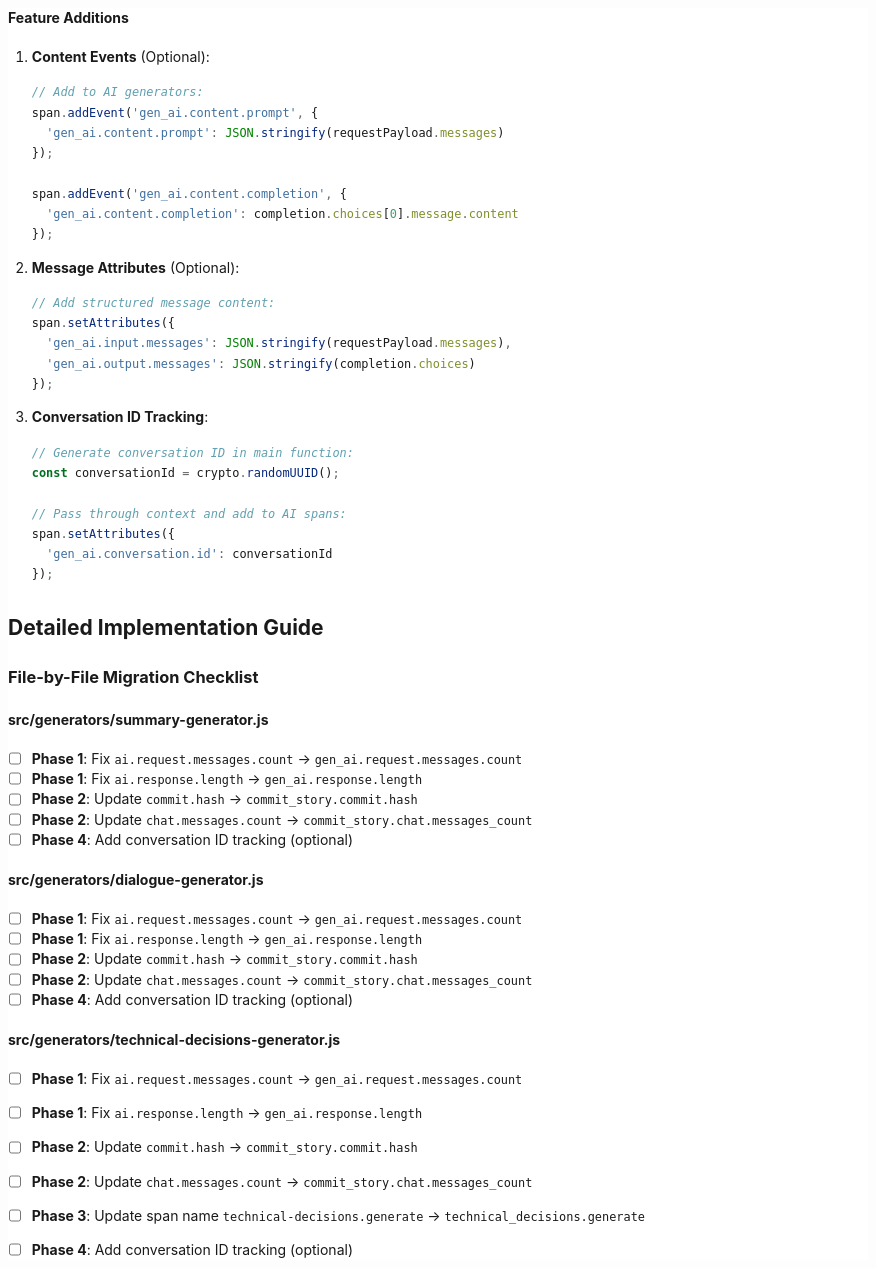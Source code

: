 #### Feature Additions
1. **Content Events** (Optional):
   ```javascript
   // Add to AI generators:
   span.addEvent('gen_ai.content.prompt', {
     'gen_ai.content.prompt': JSON.stringify(requestPayload.messages)
   });

   span.addEvent('gen_ai.content.completion', {
     'gen_ai.content.completion': completion.choices[0].message.content
   });
   ```

2. **Message Attributes** (Optional):
   ```javascript
   // Add structured message content:
   span.setAttributes({
     'gen_ai.input.messages': JSON.stringify(requestPayload.messages),
     'gen_ai.output.messages': JSON.stringify(completion.choices)
   });
   ```

3. **Conversation ID Tracking**:
   ```javascript
   // Generate conversation ID in main function:
   const conversationId = crypto.randomUUID();

   // Pass through context and add to AI spans:
   span.setAttributes({
     'gen_ai.conversation.id': conversationId
   });
   ```

## Detailed Implementation Guide

### File-by-File Migration Checklist

#### src/generators/summary-generator.js
- [ ] **Phase 1**: Fix `ai.request.messages.count` → `gen_ai.request.messages.count`
- [ ] **Phase 1**: Fix `ai.response.length` → `gen_ai.response.length`
- [ ] **Phase 2**: Update `commit.hash` → `commit_story.commit.hash`
- [ ] **Phase 2**: Update `chat.messages.count` → `commit_story.chat.messages_count`
- [ ] **Phase 4**: Add conversation ID tracking (optional)

#### src/generators/dialogue-generator.js
- [ ] **Phase 1**: Fix `ai.request.messages.count` → `gen_ai.request.messages.count`
- [ ] **Phase 1**: Fix `ai.response.length` → `gen_ai.response.length`
- [ ] **Phase 2**: Update `commit.hash` → `commit_story.commit.hash`
- [ ] **Phase 2**: Update `chat.messages.count` → `commit_story.chat.messages_count`
- [ ] **Phase 4**: Add conversation ID tracking (optional)

#### src/generators/technical-decisions-generator.js
- [ ] **Phase 1**: Fix `ai.request.messages.count` → `gen_ai.request.messages.count`
- [ ] **Phase 1**: Fix `ai.response.length` → `gen_ai.response.length`
- [ ] **Phase 2**: Update `commit.hash` → `commit_story.commit.hash`
- [ ] **Phase 2**: Update `chat.messages.count` → `commit_story.chat.messages_count`
- [ ] **Phase 3**: Update span name `technical-decisions.generate` → `technical_decisions.generate`
- [ ] **Phase 4**: Add conversation ID tracking (optional)


  [commitHashAttr]: commitHash